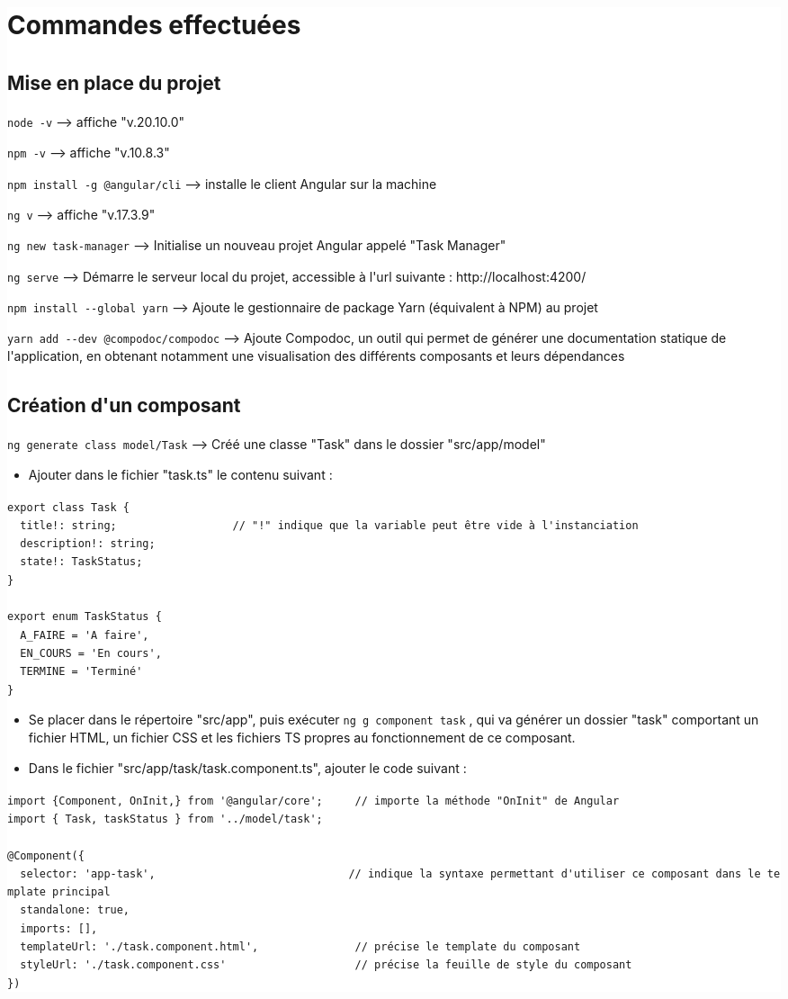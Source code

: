 # Commandes effectuées

## Mise en place du projet
```node -v```  --> affiche "v.20.10.0" 

```npm -v```  --> affiche "v.10.8.3"

```npm install -g @angular/cli```  --> installe le client Angular sur la machine

```ng v``` --> affiche "v.17.3.9"

```ng new task-manager``` --> Initialise un nouveau projet Angular appelé "Task Manager"

```ng serve``` --> Démarre le serveur local du projet, accessible à l'url suivante : http://localhost:4200/

```npm install --global yarn``` --> Ajoute le gestionnaire de package Yarn (équivalent à NPM) au projet

```yarn add --dev @compodoc/compodoc``` --> Ajoute Compodoc, un outil qui permet de générer une documentation statique de l'application, 
en obtenant notamment une visualisation des différents composants et leurs dépendances

## Création d'un composant
```ng generate class model/Task``` --> Créé une classe "Task" dans le dossier "src/app/model"
- Ajouter dans le fichier "task.ts" le contenu suivant :
```
export class Task {
  title!: string;                  // "!" indique que la variable peut être vide à l'instanciation
  description!: string;
  state!: TaskStatus;
}

export enum TaskStatus {
  A_FAIRE = 'A faire',
  EN_COURS = 'En cours',
  TERMINE = 'Terminé'
}
```

- Se placer dans le répertoire "src/app", puis exécuter ```ng g component task``` , qui va générer un dossier 
"task" comportant un fichier HTML, un fichier CSS et les fichiers TS propres au fonctionnement de ce composant.

- Dans le fichier "src/app/task/task.component.ts", ajouter le code suivant :
```
import {Component, OnInit,} from '@angular/core';     // importe la méthode "OnInit" de Angular
import { Task, taskStatus } from '../model/task';

@Component({
  selector: 'app-task',                              // indique la syntaxe permettant d'utiliser ce composant dans le template principal
  standalone: true,
  imports: [],
  templateUrl: './task.component.html',               // précise le template du composant
  styleUrl: './task.component.css'                    // précise la feuille de style du composant
})
